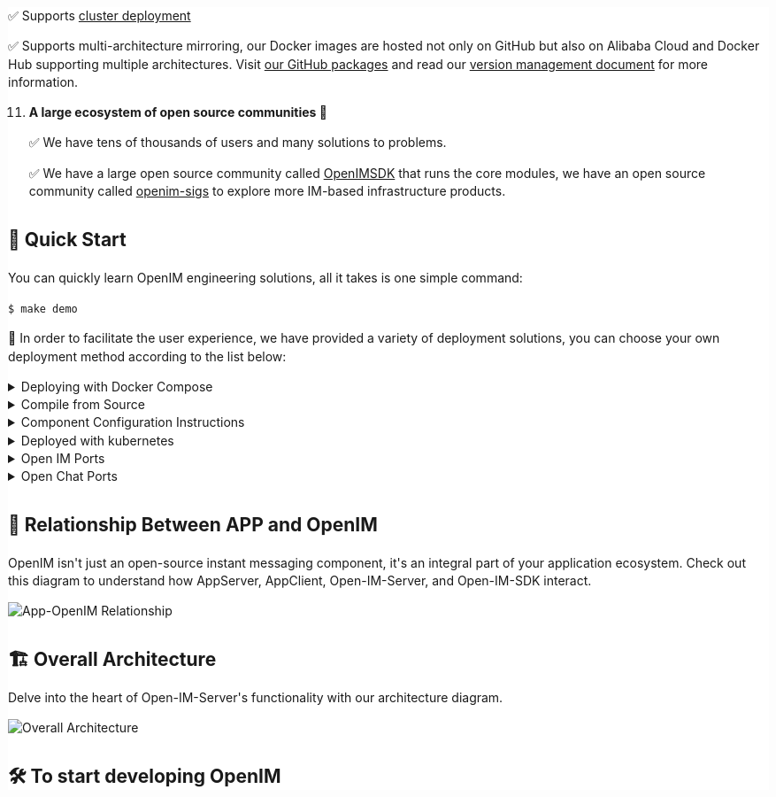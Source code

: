    ✅  Supports [cluster deployment](https://github.com/OpenIMSDK/Open-IM-Server/edit/main/deployments/README.md)

   ✅  Supports multi-architecture mirroring, our Docker images are hosted not only on GitHub but also on Alibaba Cloud and Docker Hub supporting multiple architectures. Visit [our GitHub packages](https://github.com/orgs/OpenIMSDK/packages?repo_name=Open-IM-Server) and read our [version management document](https://github.com/OpenIMSDK/Open-IM-Server/blob/main/docs/conversions/version.md) for more information.

11. **A large ecosystem of open source communities 🤲**

    ✅  We have tens of thousands of users and many solutions to problems.

    ✅  We have a large open source community called [OpenIMSDK](https://github.com/OpenIMSDK) that runs the core modules, we have an open source community called [openim-sigs](https://github.com/openim-sigs) to explore more IM-based infrastructure products.

## :rocket: Quick Start

You can quickly learn OpenIM engineering solutions,  all it takes is one simple command:

```bash
$ make demo
```

🤲 In order to facilitate the user experience, we have provided a variety of deployment solutions, you can choose your own deployment method according to the list below:

<details><summary>Deploying with Docker Compose</summary></details> 

<details><summary>Compile from Source</summary></details>

<details><summary>Component Configuration Instructions</summary></details>

<details><summary>Deployed with kubernetes</summary></details> 

<details><summary>Open IM Ports</summary></details> 

<details><summary>Open Chat Ports</summary></details>


## :link: Relationship Between APP and OpenIM

OpenIM isn't just an open-source instant messaging component, it's an integral part of your application ecosystem. Check out this diagram to understand how AppServer, AppClient, Open-IM-Server, and Open-IM-SDK interact.

![App-OpenIM Relationship](https://github.com/OpenIMSDK/Open-IM-Server/blob/main/docs/images/open-im-server.png)

## :building_construction: Overall Architecture

Delve into the heart of Open-IM-Server's functionality with our architecture diagram.

![Overall Architecture](https://github.com/OpenIMSDK/Open-IM-Server/blob/main/docs/images/Architecture.jpg)

## :hammer_and_wrench: To start developing OpenIM
